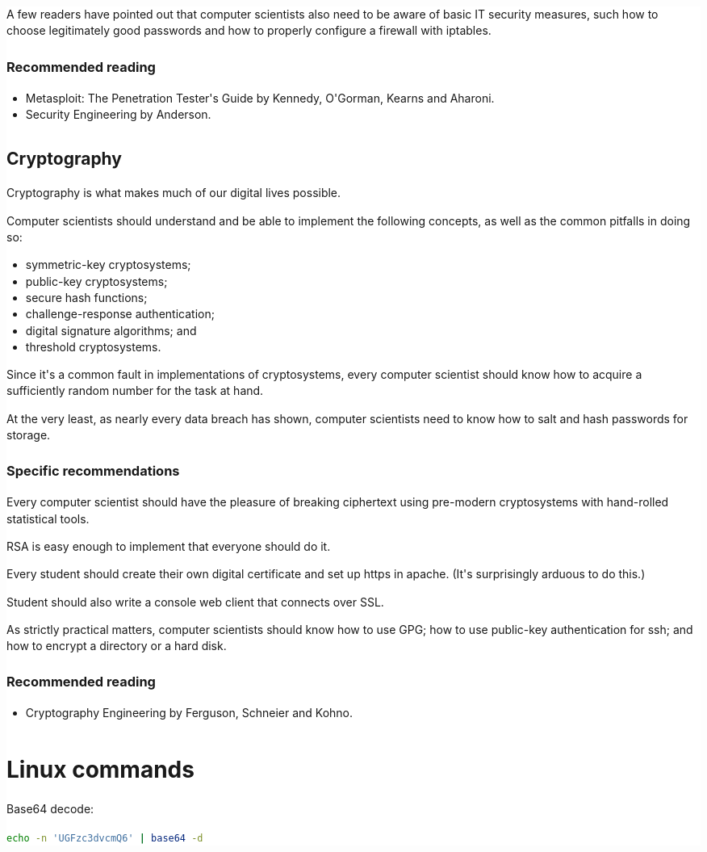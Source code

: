 A few readers have pointed out that computer scientists also need to be aware of basic IT security measures, such how to choose legitimately good passwords and how to properly configure a firewall with iptables.

### Recommended reading

- Metasploit: The Penetration Tester's Guide by Kennedy, O'Gorman, Kearns and Aharoni.
- Security Engineering by Anderson.

## Cryptography

Cryptography is what makes much of our digital lives possible.

Computer scientists should understand and be able to implement the following concepts, as well as the common pitfalls in doing so:

- symmetric-key cryptosystems;
- public-key cryptosystems;
- secure hash functions;
- challenge-response authentication;
- digital signature algorithms; and
- threshold cryptosystems.

Since it's a common fault in implementations of cryptosystems, every computer scientist should know how to acquire a sufficiently random number for the task at hand.

At the very least, as nearly every data breach has shown, computer scientists need to know how to salt and hash passwords for storage.

### Specific recommendations

Every computer scientist should have the pleasure of breaking ciphertext using pre-modern cryptosystems with hand-rolled statistical tools.

RSA is easy enough to implement that everyone should do it.

Every student should create their own digital certificate and set up https in apache. (It's surprisingly arduous to do this.)

Student should also write a console web client that connects over SSL.

As strictly practical matters, computer scientists should know how to use GPG; how to use public-key authentication for ssh; and how to encrypt a directory or a hard disk.

### Recommended reading

- Cryptography Engineering by Ferguson, Schneier and Kohno.

# Linux commands

Base64 decode:
```bash
echo -n 'UGFzc3dvcmQ6' | base64 -d
```
